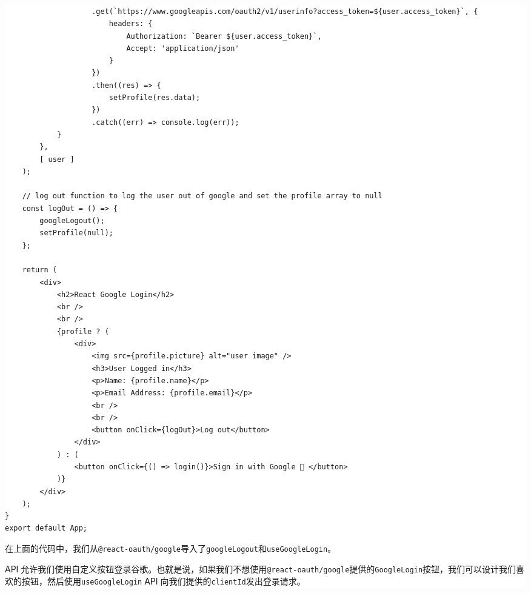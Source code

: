 ```
                    .get(`https://www.googleapis.com/oauth2/v1/userinfo?access_token=${user.access_token}`, {
                        headers: {
                            Authorization: `Bearer ${user.access_token}`,
                            Accept: 'application/json'
                        }
                    })
                    .then((res) => {
                        setProfile(res.data);
                    })
                    .catch((err) => console.log(err));
            }
        },
        [ user ]
    );

    // log out function to log the user out of google and set the profile array to null
    const logOut = () => {
        googleLogout();
        setProfile(null);
    };

    return (
        <div>
            <h2>React Google Login</h2>
            <br />
            <br />
            {profile ? (
                <div>
                    <img src={profile.picture} alt="user image" />
                    <h3>User Logged in</h3>
                    <p>Name: {profile.name}</p>
                    <p>Email Address: {profile.email}</p>
                    <br />
                    <br />
                    <button onClick={logOut}>Log out</button>
                </div>
            ) : (
                <button onClick={() => login()}>Sign in with Google 🚀 </button>
            )}
        </div>
    );
}
export default App;

```

在上面的代码中，我们从`@react-oauth/google`导入了`googleLogout`和`useGoogleLogin`。

API 允许我们使用自定义按钮登录谷歌。也就是说，如果我们不想使用`@react-oauth/google`提供的`GoogleLogin`按钮，我们可以设计我们喜欢的按钮，然后使用`useGoogleLogin` API 向我们提供的`clientId`发出登录请求。
